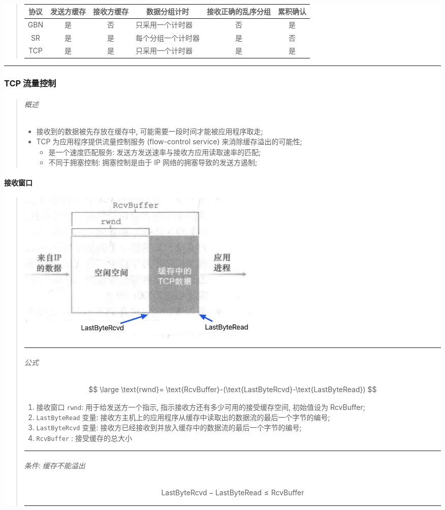 > | 协议 | 发送方缓存 | 接收方缓存 | 数据分组计时       | 接收正确的乱序分组 | 累积确认 |
> | :--: | :--------: | :--------: | ------------------ | :----------------: | :------: |
> | GBN  |     是     |     否     | 只采用一个计时器   |         否         |    是    |
> |  SR  |     是     |     是     | 每个分组一个计时器 |         是         |    否    |
> | TCP  |     是     |     是     | 只采用一个计时器   |         是         |    是    |

---

### TCP 流量控制

> ###### 概述
>
> - 接收到的数据被先存放在缓存中, 可能需要一段时间才能被应用程序取走;
>- TCP 为应用程序提供流量控制服务 (flow-control service) 来消除缓存溢出的可能性;
>     - 是一个速度匹配服务: 发送方发送速率与接收方应用读取速率的匹配;
>     - 不同于拥塞控制: 拥塞控制是由于 IP 网络的拥塞导致的发送方遏制;

#### 接收窗口

> <left><img src="assets/202203292004884.png" alt="image-20220329200452833" style="zoom:70%;" /></left>
>
> ---
>
> ###### 公式
>
> $$
> \large \text{rwnd}= \text{RcvBuffer}-(\text{LastByteRcvd}-\text{LastByteRead})
> $$
>
> 1) 接收窗口 `rwnd`: 用于给发送方一个指示, 指示接收方还有多少可用的接受缓存空间, 初始值设为 RcvBuffer;
> 2) `LastByteRead` 变量: 接收方主机上的应用程序从缓存中读取出的数据流的最后一个字节的编号;
> 3) `LastByteRcvd` 变量: 接收方已经接收到并放入缓存中的数据流的最后一个字节的编号;
> 4) `RcvBuffer` : 接受缓存的总大小
>
> ---
>
> ###### 条件: 缓存不能溢出
>
> $$
> \text{LastByteRcvd}-\text{LastByteRead}\le\text{RcvBuffer}
> $$
>
> ---
>